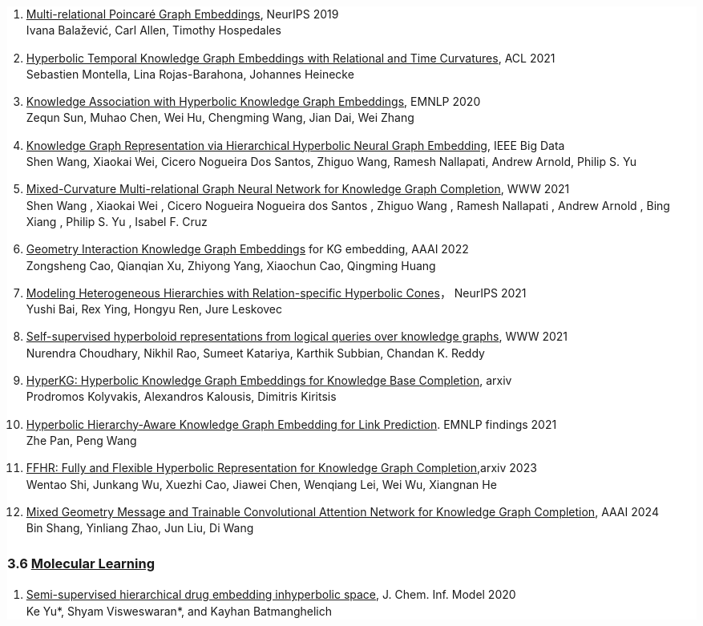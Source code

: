 1. [Multi-relational Poincaré Graph Embeddings](https://arxiv.org/abs/1905.09791), NeurIPS 2019 \
Ivana Balažević, Carl Allen, Timothy Hospedales

1. [Hyperbolic Temporal Knowledge Graph Embeddings with Relational and Time Curvatures](https://arxiv.org/abs/2106.04311), ACL 2021 \
Sebastien Montella, Lina Rojas-Barahona, Johannes Heinecke

1. [Knowledge Association with Hyperbolic Knowledge Graph Embeddings](https://arxiv.org/abs/2010.02162), EMNLP 2020 \
Zequn Sun, Muhao Chen, Wei Hu, Chengming Wang, Jian Dai, Wei Zhang

1. [Knowledge Graph Representation via Hierarchical Hyperbolic Neural Graph Embedding](https://ieeexplore.ieee.org/document/9671651), IEEE Big Data \
Shen Wang, Xiaokai Wei, Cicero Nogueira Dos Santos, Zhiguo Wang, Ramesh Nallapati, Andrew Arnold, Philip S. Yu


1. [Mixed-Curvature Multi-relational Graph Neural Network for Knowledge Graph Completion](https://assets.amazon.science/0c/9d/51d98f1040b1bfa7dc52d1015750/mixed-curvature-multi-relational-graph-neural-network-for-knowledge-graph-completion.pdf), WWW 2021 \
Shen Wang , Xiaokai Wei , Cicero Nogueira Nogueira dos Santos , Zhiguo Wang , Ramesh Nallapati , Andrew Arnold , Bing Xiang , Philip S. Yu , Isabel F. Cruz

1. [Geometry Interaction Knowledge Graph Embeddings](https://arxiv.org/abs/2206.12418) for KG embedding, AAAI 2022 \
   Zongsheng Cao, Qianqian Xu, Zhiyong Yang, Xiaochun Cao, Qingming Huang

1. [Modeling Heterogeneous Hierarchies with Relation-specific Hyperbolic Cones](https://arxiv.org/abs/2110.14923)， NeurIPS 2021 \
Yushi Bai, Rex Ying, Hongyu Ren, Jure Leskovec


1. [Self-supervised hyperboloid representations from logical queries over knowledge graphs](https://arxiv.org/abs/2012.13023), WWW 2021 \
Nurendra Choudhary, Nikhil Rao, Sumeet Katariya, Karthik Subbian, Chandan K. Reddy

1. [HyperKG: Hyperbolic Knowledge Graph Embeddings for Knowledge Base Completion](https://arxiv.org/abs/1908.04895), arxiv \
Prodromos Kolyvakis, Alexandros Kalousis, Dimitris Kiritsis

1. [Hyperbolic Hierarchy-Aware Knowledge Graph Embedding for Link Prediction](https://aclanthology.org/2021.findings-emnlp.251/). EMNLP findings 2021 \
Zhe Pan, Peng Wang

1. [FFHR: Fully and Flexible Hyperbolic Representation for Knowledge Graph Completion](https://arxiv.org/pdf/2302.04088.pdf),arxiv 2023 \
Wentao Shi, Junkang Wu, Xuezhi Cao, Jiawei Chen, Wenqiang Lei, Wei Wu, Xiangnan He

1. [Mixed Geometry Message and Trainable Convolutional Attention Network for Knowledge Graph Completion](https://ojs.aaai.org/index.php/AAAI/article/view/28745), AAAI 2024 \
   Bin Shang, Yinliang Zhao, Jun Liu, Di Wang

### 3.6 [Molecular Learning](#content)

1. [Semi-supervised  hierarchical  drug  embedding  inhyperbolic space](https://pubs.acs.org/doi/10.1021/acs.jcim.0c00681), J. Chem. Inf. Model 2020 \
Ke Yu\*, Shyam Visweswaran\*, and Kayhan Batmanghelich
